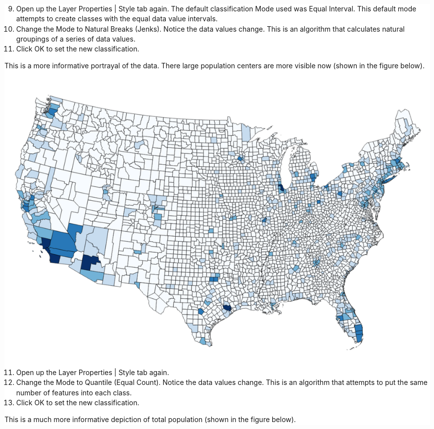 9. Open up the Layer Properties | Style tab again. The default classification Mode used was Equal Interval. This default mode attempts to create classes with the equal data value intervals.
10. Change the Mode to Natural Breaks (Jenks). Notice the data values change. This is an algorithm that calculates natural groupings of a series of data values. 
11. Click OK to set the new classification.

This is a more informative portrayal of the data. There large population centers are more visible now (shown in the figure below).

![Total Population via the Natural Breaks Mode](figures/Total_Population_via_the_Natural_Breaks_Mode.png "Total Population via the Natural Breaks Mode")

11. Open up the Layer Properties | Style tab again.
12. Change the Mode to Quantile (Equal Count). Notice the data values change. This is an algorithm that attempts to put the same number of features into each class. 
13. Click OK to set the new classification.

This is a much more informative depiction of total population (shown in the figure below).

